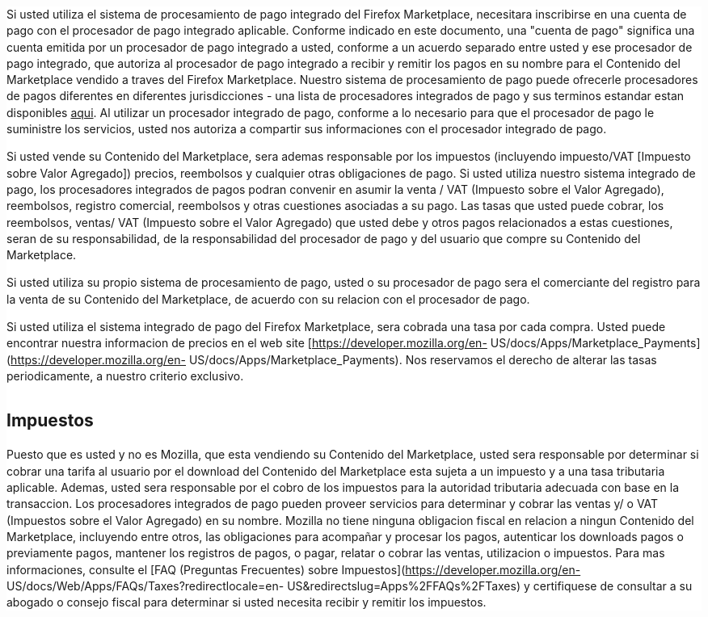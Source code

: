 Si usted utiliza el sistema de procesamiento de pago integrado del Firefox
Marketplace, necesitara inscribirse en una cuenta de pago con el procesador de
pago integrado aplicable. Conforme indicado en este documento, una "cuenta de
pago" significa una cuenta emitida por un procesador de pago integrado a
usted, conforme a un acuerdo separado entre usted y ese procesador de pago
integrado, que autoriza al procesador de pago integrado a recibir y remitir
los pagos en su nombre para el Contenido del Marketplace vendido a traves del
Firefox Marketplace. Nuestro sistema de procesamiento de pago puede ofrecerle
procesadores de pagos diferentes en diferentes jurisdicciones - una lista de
procesadores integrados de pago y sus terminos estandar estan disponibles
[aqui](/media/docs/pay-providers/all.html?v1). Al utilizar un procesador
integrado de pago, conforme a lo necesario para que el procesador de pago le
suministre los servicios, usted nos autoriza a compartir sus informaciones con
el procesador integrado de pago.

Si usted vende su Contenido del Marketplace, sera ademas responsable por los
impuestos (incluyendo impuesto/VAT [Impuesto sobre Valor Agregado]) precios,
reembolsos y cualquier otras obligaciones de pago. Si usted utiliza nuestro
sistema integrado de pago, los procesadores integrados de pagos podran
convenir en asumir la venta / VAT (Impuesto sobre el Valor Agregado),
reembolsos, registro comercial, reembolsos y otras cuestiones asociadas a su
pago. Las tasas que usted puede cobrar, los reembolsos, ventas/ VAT (Impuesto
sobre el Valor Agregado) que usted debe y otros pagos relacionados a estas
cuestiones, seran de su responsabilidad, de la responsabilidad del procesador
de pago y del usuario que compre su Contenido del Marketplace.

Si usted utiliza su propio sistema de procesamiento de pago, usted o su
procesador de pago sera el comerciante del registro para la venta de su
Contenido del Marketplace, de acuerdo con su relacion con el procesador de
pago.

Si usted utiliza el sistema integrado de pago del Firefox Marketplace, sera
cobrada una tasa por cada compra. Usted puede encontrar nuestra informacion de
precios en el web site [https://developer.mozilla.org/en-
US/docs/Apps/Marketplace_Payments](https://developer.mozilla.org/en-
US/docs/Apps/Marketplace_Payments). Nos reservamos el derecho de alterar las
tasas periodicamente, a nuestro criterio exclusivo.

## Impuestos

Puesto que es usted y no es Mozilla, que esta vendiendo su Contenido del
Marketplace, usted sera responsable por determinar si cobrar una tarifa al
usuario por el download del Contenido del Marketplace esta sujeta a un
impuesto y a una tasa tributaria aplicable. Ademas, usted sera responsable por
el cobro de los impuestos para la autoridad tributaria adecuada con base en la
transaccion. Los procesadores integrados de pago pueden proveer servicios para
determinar y cobrar las ventas y/ o VAT (Impuestos sobre el Valor Agregado) en
su nombre. Mozilla no tiene ninguna obligacion fiscal en relacion a ningun
Contenido del Marketplace, incluyendo entre otros, las obligaciones para
acompañar y procesar los pagos, autenticar los downloads pagos o previamente
pagos, mantener los registros de pagos, o pagar, relatar o cobrar las ventas,
utilizacion o impuestos. Para mas informaciones, consulte el [FAQ (Preguntas
Frecuentes) sobre Impuestos](https://developer.mozilla.org/en-
US/docs/Web/Apps/FAQs/Taxes?redirectlocale=en-
US&amp;redirectslug=Apps%2FFAQs%2FTaxes) y certifiquese de consultar a su abogado
o consejo fiscal para determinar si usted necesita recibir y remitir los
impuestos.
